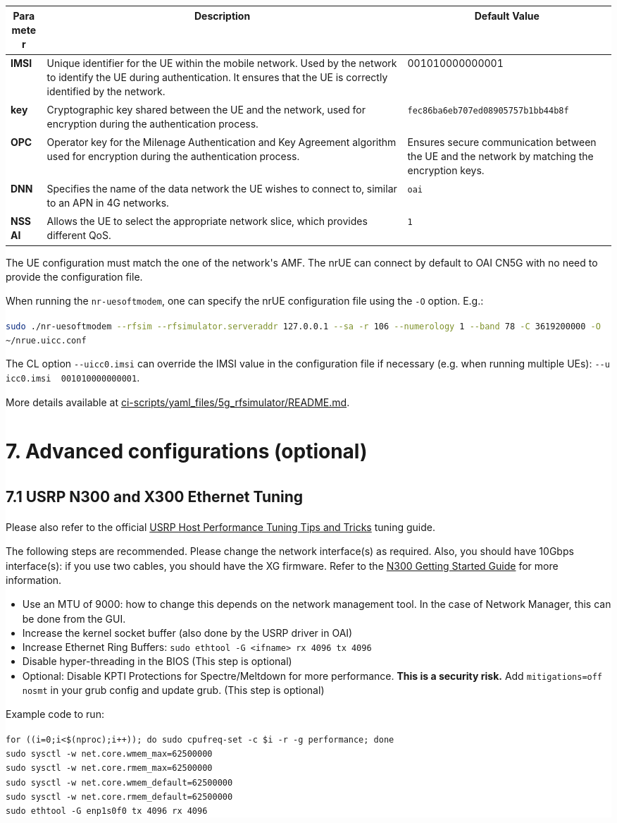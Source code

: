 | **Parameter** | **Description** | **Default Value** |
|---------------|-----------------|-------------------|
| **IMSI** | Unique identifier for the UE within the mobile network. Used by the network to identify the UE during authentication. It ensures that the UE is correctly identified by the network. | 001010000000001 |
| **key** | Cryptographic key shared between the UE and the network, used for encryption during the authentication process. | `fec86ba6eb707ed08905757b1bb44b8f` |
| **OPC** | Operator key for the Milenage Authentication and Key Agreement algorithm used for encryption during the authentication process. | Ensures secure communication between the UE and the network by matching the encryption keys. | `C42449363BBAD02B66D16BC975D77CC1` |
| **DNN** | Specifies the name of the data network the UE wishes to connect to, similar to an APN in 4G networks. | `oai` |
| **NSSAI** | Allows the UE to select the appropriate network slice, which provides different QoS. | `1` |

The UE configuration must match the one of the network's AMF. The nrUE can connect by default to OAI CN5G with no need to provide the configuration file.

When running the `nr-uesoftmodem`, one can specify the nrUE configuration file using the `-O` option. E.g.:

```bash
sudo ./nr-uesoftmodem --rfsim --rfsimulator.serveraddr 127.0.0.1 --sa -r 106 --numerology 1 --band 78 -C 3619200000 -O ~/nrue.uicc.conf
```
The CL option `--uicc0.imsi`  can override the IMSI value in the configuration file if necessary (e.g. when running multiple UEs): `--uicc0.imsi  001010000000001`.

More details available at [ci-scripts/yaml_files/5g_rfsimulator/README.md](../ci-scripts/yaml_files/5g_rfsimulator/README.md).

# 7. Advanced configurations (optional)

## 7.1 USRP N300 and X300 Ethernet Tuning

Please also refer to the official [USRP Host Performance Tuning Tips and Tricks](https://kb.ettus.com/USRP_Host_Performance_Tuning_Tips_and_Tricks) tuning guide.

The following steps are recommended. Please change the network interface(s) as required. Also, you should have 10Gbps interface(s): if you use two cables, you should have the XG firmware. Refer to the [N300 Getting Started Guide](https://kb.ettus.com/USRP_N300/N310/N320/N321_Getting_Started_Guide) for more information.

* Use an MTU of 9000: how to change this depends on the network management tool. In the case of Network Manager, this can be done from the GUI.
* Increase the kernel socket buffer (also done by the USRP driver in OAI)
* Increase Ethernet Ring Buffers: `sudo ethtool -G <ifname> rx 4096 tx 4096`
* Disable hyper-threading in the BIOS (This step is optional)
* Optional: Disable KPTI Protections for Spectre/Meltdown for more performance. **This is a security risk.** Add `mitigations=off nosmt` in your grub config and update grub. (This step is optional)

Example code to run:
```
for ((i=0;i<$(nproc);i++)); do sudo cpufreq-set -c $i -r -g performance; done
sudo sysctl -w net.core.wmem_max=62500000
sudo sysctl -w net.core.rmem_max=62500000
sudo sysctl -w net.core.wmem_default=62500000
sudo sysctl -w net.core.rmem_default=62500000
sudo ethtool -G enp1s0f0 tx 4096 rx 4096
```

